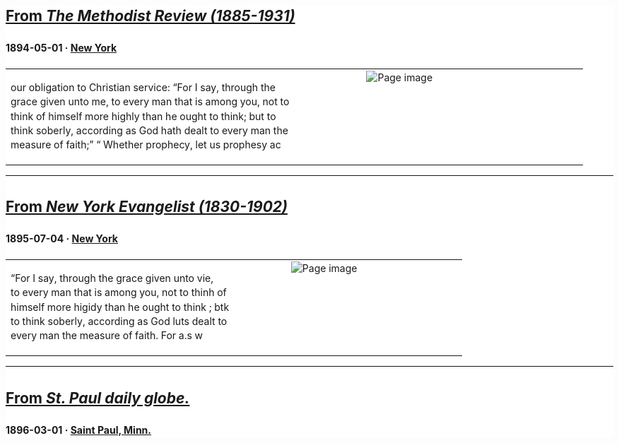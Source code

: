 
## [From _The Methodist Review (1885-1931)_](https://archive.org/details/sim_methodist-review_may-june-1894_76_3/page/n63/mode/1up?view=theater)

#### 1894-05-01 &middot; [New York](http://dbpedia.org/resource/New_York_City)

<table style="width: 100%;"><tr><td style="width: 50%">

  
our obligation to Christian service: “For I say, through the  
grace given unto me, to every man that is among you, not to  
think of himself more highly than he ought to think; but to  
think soberly, according as God hath dealt to every man the  
measure of faith;” “ Whether prophecy, let us prophesy ac
</td><td style="width: 50%; max-height: 75%; margin: auto; display: block;">
<img alt="Page image" src="https://iiif.archive.org/image/iiif/2/sim_methodist-review_may-june-1894_76_3%2Fsim_methodist-review_may-june-1894_76_3_jp2.zip%2Fsim_methodist-review_may-june-1894_76_3_jp2%2Fsim_methodist-review_may-june-1894_76_3_0063.jp2/pct:21.965579710144926,69.375,63.58695652173913,8.342391304347826/600,/0/default.jpg"/>
</td>
</tr></table>

---

## [From _New York Evangelist (1830-1902)_](https://archive.org/details/sim_evangelist-and-religious-review_1895-07-04_66_27/page/n11/mode/1up?view=theater)

#### 1895-07-04 &middot; [New York](http://dbpedia.org/resource/New_York_City)

<table style="width: 100%;"><tr><td style="width: 50%">

  
  
“For I say, through the grace given unto vie,  
to every man that is among you, not to thinh of  
himself more higidy than he ought to think ; btk  
to think soberly, according as God luts dealt to  
every man the measure of faith. For a.s w
</td><td style="width: 50%; max-height: 75%; margin: auto; display: block;">
<img alt="Page image" src="https://iiif.archive.org/image/iiif/2/sim_evangelist-and-religious-review_1895-07-04_66_27%2Fsim_evangelist-and-religious-review_1895-07-04_66_27_jp2.zip%2Fsim_evangelist-and-religious-review_1895-07-04_66_27_jp2%2Fsim_evangelist-and-religious-review_1895-07-04_66_27_0011.jp2/pct:12.894736842105264,16.731517509727627,24.63157894736842,4.409857328145266/600,/0/default.jpg"/>
</td>
</tr></table>

---

## [From _St. Paul daily globe._](https://www.loc.gov/resource/sn90059522/1896-03-01/ed-1/?sp=17)

#### 1896-03-01 &middot; [Saint Paul, Minn.](http://dbpedia.org/resource/Saint_Paul%2C_Minnesota)
